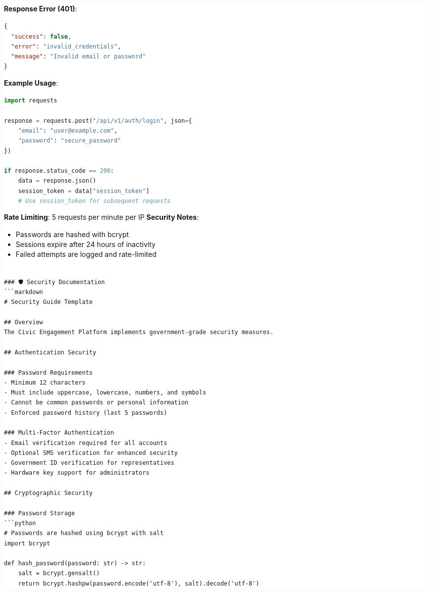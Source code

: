 **Response Error (401)**:
```json
{
  "success": false,
  "error": "invalid_credentials",
  "message": "Invalid email or password"
}
```

**Example Usage**:
```python
import requests

response = requests.post("/api/v1/auth/login", json={
    "email": "user@example.com",
    "password": "secure_password"
})

if response.status_code == 200:
    data = response.json()
    session_token = data["session_token"]
    # Use session_token for subsequent requests
```

**Rate Limiting**: 5 requests per minute per IP
**Security Notes**: 
- Passwords are hashed with bcrypt
- Sessions expire after 24 hours of inactivity
- Failed attempts are logged and rate-limited
```

### 🛡️ Security Documentation
```markdown
# Security Guide Template

## Overview
The Civic Engagement Platform implements government-grade security measures.

## Authentication Security

### Password Requirements
- Minimum 12 characters
- Must include uppercase, lowercase, numbers, and symbols
- Cannot be common passwords or personal information
- Enforced password history (last 5 passwords)

### Multi-Factor Authentication
- Email verification required for all accounts
- Optional SMS verification for enhanced security
- Government ID verification for representatives
- Hardware key support for administrators

## Cryptographic Security

### Password Storage
```python
# Passwords are hashed using bcrypt with salt
import bcrypt

def hash_password(password: str) -> str:
    salt = bcrypt.gensalt()
    return bcrypt.hashpw(password.encode('utf-8'), salt).decode('utf-8')
```
